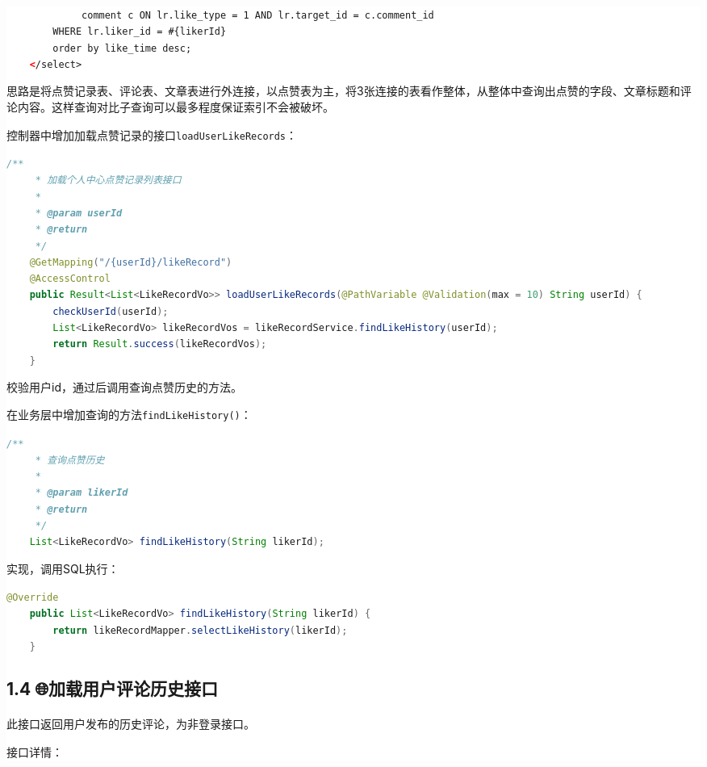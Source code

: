 ```xml
             comment c ON lr.like_type = 1 AND lr.target_id = c.comment_id
        WHERE lr.liker_id = #{likerId}
        order by like_time desc;
    </select>
```

思路是将点赞记录表、评论表、文章表进行外连接，以点赞表为主，将3张连接的表看作整体，从整体中查询出点赞的字段、文章标题和评论内容。这样查询对比子查询可以最多程度保证索引不会被破坏。

控制器中增加加载点赞记录的接口`loadUserLikeRecords`：

```java
/**
     * 加载个人中心点赞记录列表接口
     *
     * @param userId
     * @return
     */
    @GetMapping("/{userId}/likeRecord")
    @AccessControl
    public Result<List<LikeRecordVo>> loadUserLikeRecords(@PathVariable @Validation(max = 10) String userId) {
        checkUserId(userId);
        List<LikeRecordVo> likeRecordVos = likeRecordService.findLikeHistory(userId);
        return Result.success(likeRecordVos);
    }
```

校验用户id，通过后调用查询点赞历史的方法。

在业务层中增加查询的方法`findLikeHistory()`：

```java
/**
     * 查询点赞历史
     *
     * @param likerId
     * @return
     */
    List<LikeRecordVo> findLikeHistory(String likerId);
```

实现，调用SQL执行：

```java
@Override
    public List<LikeRecordVo> findLikeHistory(String likerId) {
        return likeRecordMapper.selectLikeHistory(likerId);
    }
```

## 1.4 🌐加载用户评论历史接口

此接口返回用户发布的历史评论，为非登录接口。

接口详情：
